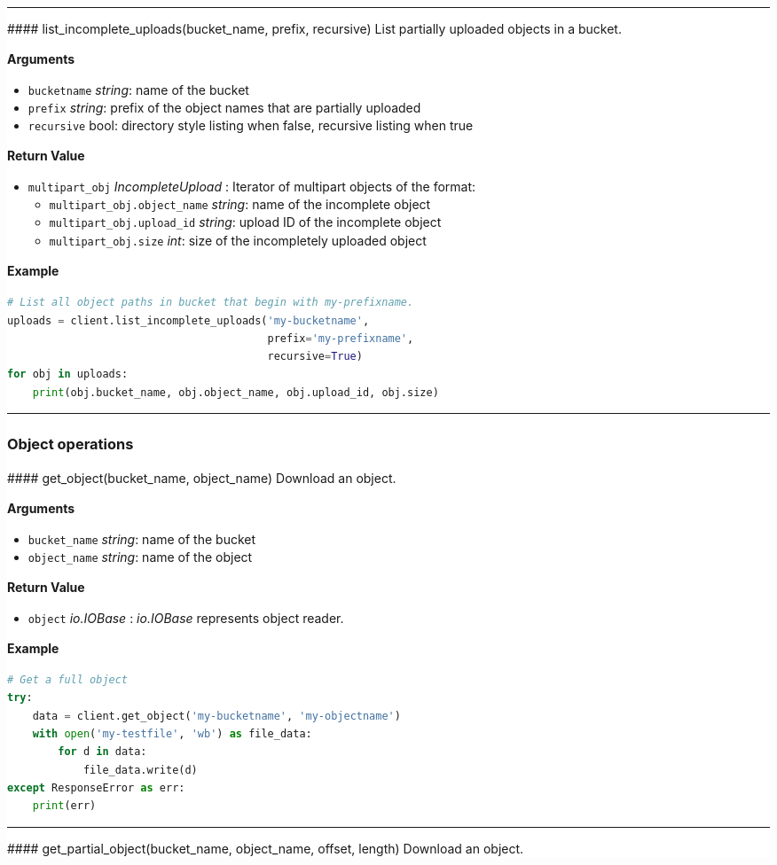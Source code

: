 ---------------------------------------
<a name="list_incomplete_uploads">
#### list_incomplete_uploads(bucket_name, prefix, recursive)
List partially uploaded objects in a bucket.

__Arguments__
* `bucketname` _string_: name of the bucket
* `prefix` _string_: prefix of the object names that are partially uploaded
* `recursive` bool: directory style listing when false, recursive listing when true

__Return Value__
* `multipart_obj` _IncompleteUpload_ : Iterator of multipart objects of the format:
  * `multipart_obj.object_name` _string_: name of the incomplete object
  * `multipart_obj.upload_id` _string_: upload ID of the incomplete object
  * `multipart_obj.size` _int_: size of the incompletely uploaded object

__Example__
```py
# List all object paths in bucket that begin with my-prefixname.
uploads = client.list_incomplete_uploads('my-bucketname',
                                         prefix='my-prefixname',
                                         recursive=True)
for obj in uploads:
    print(obj.bucket_name, obj.object_name, obj.upload_id, obj.size)
```

---------------------------------------
### Object operations
<a name="get_object">
#### get_object(bucket_name, object_name)
Download an object.

__Arguments__
* `bucket_name` _string_: name of the bucket
* `object_name` _string_: name of the object

__Return Value__
* `object` _io.IOBase_ : _io.IOBase_ represents object reader.

__Example__
```py
# Get a full object
try:
    data = client.get_object('my-bucketname', 'my-objectname')
    with open('my-testfile', 'wb') as file_data:
        for d in data:
            file_data.write(d)
except ResponseError as err:
    print(err)
```

---------------------------------------
<a name="get_partial_object">
#### get_partial_object(bucket_name, object_name, offset, length)
Download an object.
